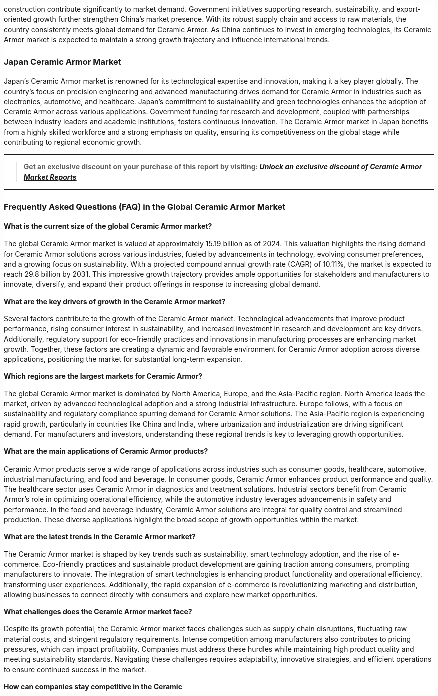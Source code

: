 construction contribute significantly to market demand. Government initiatives supporting research, sustainability, and export-oriented growth further strengthen China&rsquo;s market presence. With its robust supply chain and access to raw materials, the country consistently meets global demand for Ceramic Armor. As China continues to invest in emerging technologies, its Ceramic Armor market is expected to maintain a strong growth trajectory and influence international trends.</p><h3>Japan Ceramic Armor Market</h3><p>Japan&rsquo;s Ceramic Armor market is renowned for its technological expertise and innovation, making it a key player globally. The country&rsquo;s focus on precision engineering and advanced manufacturing drives demand for Ceramic Armor in industries such as electronics, automotive, and healthcare. Japan&rsquo;s commitment to sustainability and green technologies enhances the adoption of Ceramic Armor across various applications. Government funding for research and development, coupled with partnerships between industry leaders and academic institutions, fosters continuous innovation. The Ceramic Armor market in Japan benefits from a highly skilled workforce and a strong emphasis on quality, ensuring its competitiveness on the global stage while contributing to regional economic growth.</p><hr /><blockquote><p><strong>Get an exclusive discount on your purchase of this report by visiting: <em><a href="://marketresearchpulse.com/ask-for-discount/116829?utm_source=Github&amp;utm_medium=021">Unlock an exclusive discount of Ceramic Armor Market Reports</a></em>&nbsp;</strong></p></blockquote><hr /><h3>Frequently Asked Questions (FAQ) in the Global Ceramic Armor Market</h3><p><strong>What is the current size of the global Ceramic Armor market?</strong></p><p>The global Ceramic Armor market is valued at approximately 15.19 billion as of 2024. This valuation highlights the rising demand for Ceramic Armor solutions across various industries, fueled by advancements in technology, evolving consumer preferences, and a growing focus on sustainability. With a projected compound annual growth rate (CAGR) of 10.11%, the market is expected to reach 29.8 billion by 2031. This impressive growth trajectory provides ample opportunities for stakeholders and manufacturers to innovate, diversify, and expand their product offerings in response to increasing global demand.</p><p><strong>What are the key drivers of growth in the Ceramic Armor market?</strong></p><p>Several factors contribute to the growth of the Ceramic Armor market. Technological advancements that improve product performance, rising consumer interest in sustainability, and increased investment in research and development are key drivers. Additionally, regulatory support for eco-friendly practices and innovations in manufacturing processes are enhancing market growth. Together, these factors are creating a dynamic and favorable environment for Ceramic Armor adoption across diverse applications, positioning the market for substantial long-term expansion.</p><p><strong>Which regions are the largest markets for Ceramic Armor?</strong></p><p>The global Ceramic Armor market is dominated by North America, Europe, and the Asia-Pacific region. North America leads the market, driven by advanced technological adoption and a strong industrial infrastructure. Europe follows, with a focus on sustainability and regulatory compliance spurring demand for Ceramic Armor solutions. The Asia-Pacific region is experiencing rapid growth, particularly in countries like China and India, where urbanization and industrialization are driving significant demand. For manufacturers and investors, understanding these regional trends is key to leveraging growth opportunities.</p><p><strong>What are the main applications of Ceramic Armor products?</strong></p><p>Ceramic Armor products serve a wide range of applications across industries such as consumer goods, healthcare, automotive, industrial manufacturing, and food and beverage. In consumer goods, Ceramic Armor enhances product performance and quality. The healthcare sector uses Ceramic Armor in diagnostics and treatment solutions. Industrial sectors benefit from Ceramic Armor&rsquo;s role in optimizing operational efficiency, while the automotive industry leverages advancements in safety and performance. In the food and beverage industry, Ceramic Armor solutions are integral for quality control and streamlined production. These diverse applications highlight the broad scope of growth opportunities within the market.</p><p><strong>What are the latest trends in the Ceramic Armor market?</strong></p><p>The Ceramic Armor market is shaped by key trends such as sustainability, smart technology adoption, and the rise of e-commerce. Eco-friendly practices and sustainable product development are gaining traction among consumers, prompting manufacturers to innovate. The integration of smart technologies is enhancing product functionality and operational efficiency, transforming user experiences. Additionally, the rapid expansion of e-commerce is revolutionizing marketing and distribution, allowing businesses to connect directly with consumers and explore new market opportunities.</p><p><strong>What challenges does the Ceramic Armor market face?</strong></p><p>Despite its growth potential, the Ceramic Armor market faces challenges such as supply chain disruptions, fluctuating raw material costs, and stringent regulatory requirements. Intense competition among manufacturers also contributes to pricing pressures, which can impact profitability. Companies must address these hurdles while maintaining high product quality and meeting sustainability standards. Navigating these challenges requires adaptability, innovative strategies, and efficient operations to ensure continued success in the market.</p><p><strong>How can companies stay competitive in the Ceramic